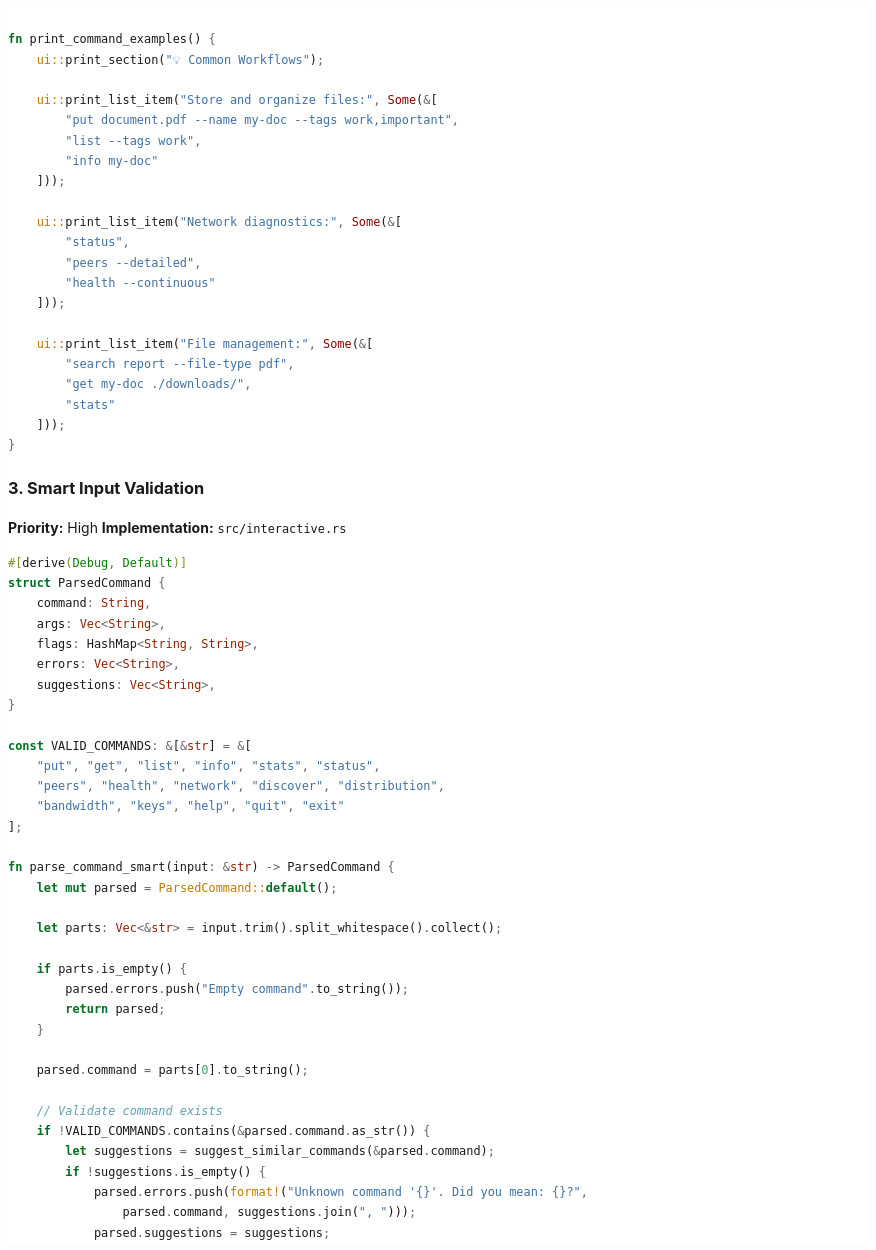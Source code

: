 ```rust

fn print_command_examples() {
    ui::print_section("💡 Common Workflows");
    
    ui::print_list_item("Store and organize files:", Some(&[
        "put document.pdf --name my-doc --tags work,important",
        "list --tags work",
        "info my-doc"
    ]));
    
    ui::print_list_item("Network diagnostics:", Some(&[
        "status",
        "peers --detailed", 
        "health --continuous"
    ]));
    
    ui::print_list_item("File management:", Some(&[
        "search report --file-type pdf",
        "get my-doc ./downloads/",
        "stats"
    ]));
}
```

### 3. Smart Input Validation

**Priority:** High
**Implementation:** `src/interactive.rs`

```rust
#[derive(Debug, Default)]
struct ParsedCommand {
    command: String,
    args: Vec<String>,
    flags: HashMap<String, String>,
    errors: Vec<String>,
    suggestions: Vec<String>,
}

const VALID_COMMANDS: &[&str] = &[
    "put", "get", "list", "info", "stats", "status", 
    "peers", "health", "network", "discover", "distribution",
    "bandwidth", "keys", "help", "quit", "exit"
];

fn parse_command_smart(input: &str) -> ParsedCommand {
    let mut parsed = ParsedCommand::default();
    
    let parts: Vec<&str> = input.trim().split_whitespace().collect();
    
    if parts.is_empty() {
        parsed.errors.push("Empty command".to_string());
        return parsed;
    }
    
    parsed.command = parts[0].to_string();
    
    // Validate command exists
    if !VALID_COMMANDS.contains(&parsed.command.as_str()) {
        let suggestions = suggest_similar_commands(&parsed.command);
        if !suggestions.is_empty() {
            parsed.errors.push(format!("Unknown command '{}'. Did you mean: {}?", 
                parsed.command, suggestions.join(", ")));
            parsed.suggestions = suggestions;
```